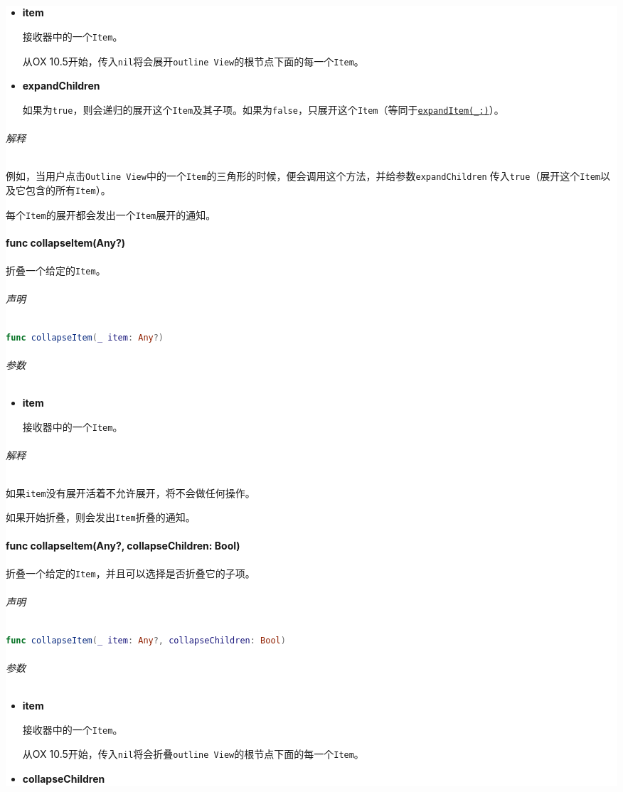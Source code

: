 * **item**

  接收器中的一个`Item`。

  从OX 10.5开始，传入`nil`将会展开`outline View`的根节点下面的每一个`Item`。

* **expandChildren**

  如果为`true`，则会递归的展开这个`Item`及其子项。如果为`false`，只展开这个`Item`（等同于[`expandItem(_:)`](#func-expanditemany)）。


###### 解释

例如，当用户点击`Outline View`中的一个`Item`的三角形的时候，便会调用这个方法，并给参数`expandChildren` 传入`true`（展开这个`Item`以及它包含的所有`Item`）。

每个`Item`的展开都会发出一个`Item`展开的通知。



#### func collapseItem(Any?)

折叠一个给定的`Item`。

###### 声明

```swift
func collapseItem(_ item: Any?)
```

###### 参数

* **item**

  接收器中的一个`Item`。

###### 解释

如果`item`没有展开活着不允许展开，将不会做任何操作。

如果开始折叠，则会发出`Item`折叠的通知。



#### func collapseItem(Any?, collapseChildren: Bool)

折叠一个给定的`Item`，并且可以选择是否折叠它的子项。

###### 声明

```swift
func collapseItem(_ item: Any?, collapseChildren: Bool)
```

###### 参数

* **item**

  接收器中的一个`Item`。

  从OX 10.5开始，传入`nil`将会折叠`outline View`的根节点下面的每一个`Item`。


* **collapseChildren**
